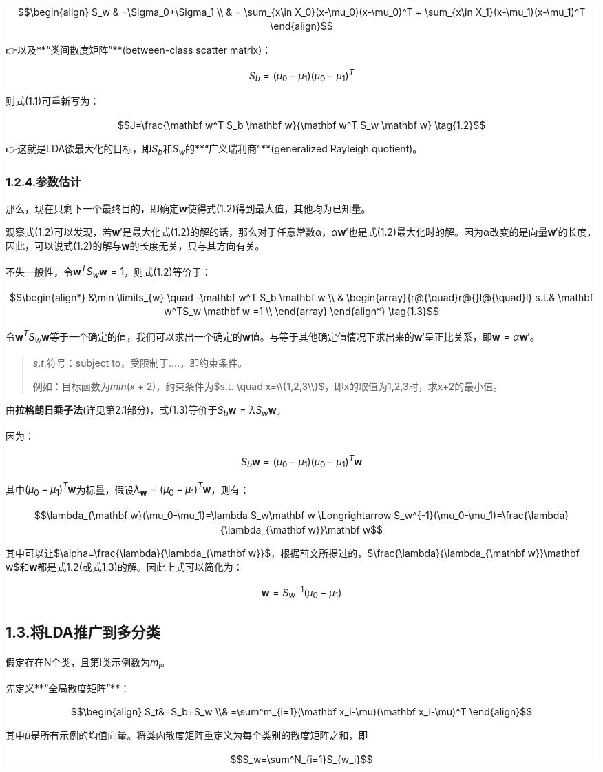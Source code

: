 $$\begin{align} S_w & =\Sigma_0+\Sigma_1 \\ & = \sum_{x\in X_0}(x-\mu_0)(x-\mu_0)^T + \sum_{x\in X_1}(x-\mu_1)(x-\mu_1)^T \end{align}$$

👉以及**“类间散度矩阵”**(between-class scatter matrix)：

$$S_b=(\mu_0-\mu_1)(\mu_0-\mu_1)^T$$

则式(1.1)可重新写为：

$$J=\frac{\mathbf w^T S_b \mathbf w}{\mathbf w^T S_w \mathbf w} \tag{1.2}$$

👉这就是LDA欲最大化的目标，即$S_b$和$S_w$的**“广义瑞利商”**(generalized Rayleigh quotient)。

### 1.2.4.参数估计

那么，现在只剩下一个最终目的，即确定$\mathbf w$使得式(1.2)得到最大值，其他均为已知量。

观察式(1.2)可以发现，若$\mathbf w'$是最大化式(1.2)的解的话，那么对于任意常数$\alpha$，$\alpha \mathbf w'$也是式(1.2)最大化时的解。因为$\alpha$改变的是向量$\mathbf w'$的长度，因此，可以说式(1.2)的解与$\mathbf w$的长度无关，只与其方向有关。

不失一般性，令$\mathbf w^T S_w \mathbf w=1$，则式(1.2)等价于：

$$\begin{align*}
&\min \limits_{w} \quad -\mathbf w^T S_b \mathbf w \\ & \begin{array}{r@{\quad}r@{}l@{\quad}l} s.t.& \mathbf w^TS_w \mathbf w =1 \\ \end{array} \end{align*} \tag{1.3}$$

令$\mathbf w^TS_w \mathbf w$等于一个确定的值，我们可以求出一个确定的$\mathbf w$值。与等于其他确定值情况下求出来的$\mathbf w'$呈正比关系，即$\mathbf w=\alpha \mathbf w'$。

>$s.t.$符号：subject to，受限制于....，即约束条件。
>
>例如：目标函数为$min(x+2)$，约束条件为$s.t. \quad x=\\{1,2,3\\}$，即x的取值为1,2,3时，求x+2的最小值。

由**拉格朗日乘子法**(详见第2.1部分)，式(1.3)等价于$S_b\mathbf w=\lambda S_w \mathbf w$。

因为：

$$S_b\mathbf w=(\mu_0-\mu_1)(\mu_0-\mu_1)^T \mathbf w$$

其中$(\mu_0-\mu_1)^T\mathbf w$为标量，假设$\lambda_{\mathbf w}=(\mu_0-\mu_1)^T\mathbf w$，则有：

$$\lambda_{\mathbf w}(\mu_0-\mu_1)=\lambda S_w\mathbf w \Longrightarrow S_w^{-1}(\mu_0-\mu_1)=\frac{\lambda}{\lambda_{\mathbf w}}\mathbf w$$

其中可以让$\alpha=\frac{\lambda}{\lambda_{\mathbf w}}$，根据前文所提过的，$\frac{\lambda}{\lambda_{\mathbf w}}\mathbf w$和$\mathbf w$都是式1.2(或式1.3)的解。因此上式可以简化为：

$$\mathbf w=S_w^{-1}(\mu_0-\mu_1)$$

## 1.3.将LDA推广到多分类

假定存在N个类，且第i类示例数为$m_i$。

先定义**“全局散度矩阵”**：

$$\begin{align} S_t&=S_b+S_w \\& =\sum^m_{i=1}(\mathbf x_i-\mu)(\mathbf x_i-\mu)^T \end{align}$$

其中$\mu$是所有示例的均值向量。将类内散度矩阵重定义为每个类别的散度矩阵之和，即

$$S_w=\sum^N_{i=1}S_{w_i}$$
